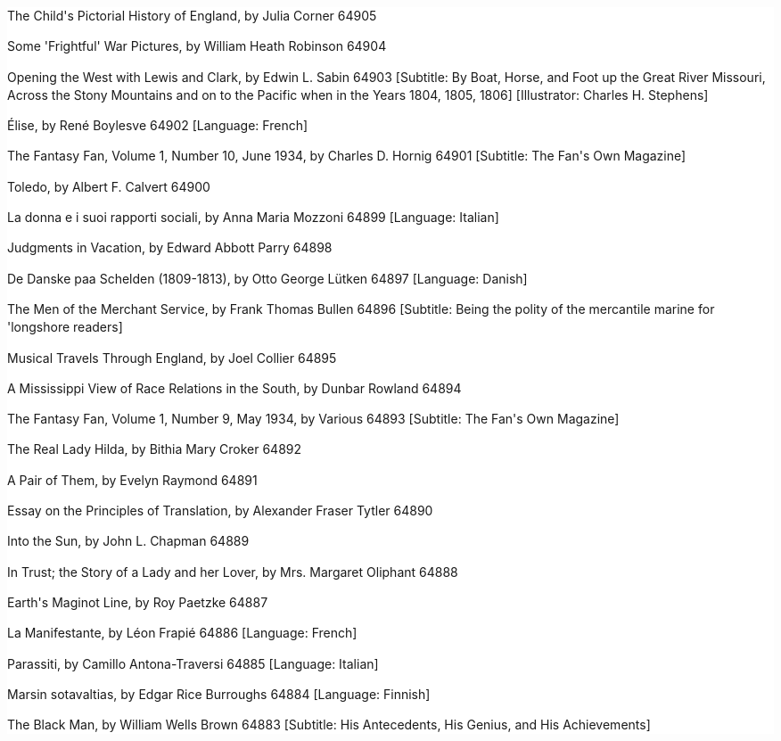 The Child's Pictorial History of England, by Julia Corner                64905

Some 'Frightful' War Pictures, by William Heath Robinson                 64904

Opening the West with Lewis and Clark, by Edwin L. Sabin                 64903
  [Subtitle: By Boat, Horse, and Foot up the Great River
   Missouri, Across the Stony Mountains and on to the
   Pacific when in the Years 1804, 1805, 1806]
  [Illustrator: Charles H. Stephens]

Élise, by René Boylesve                                                  64902
  [Language: French]

The Fantasy Fan, Volume 1, Number 10, June 1934, by Charles D. Hornig    64901
  [Subtitle: The Fan's Own Magazine]

Toledo, by Albert F. Calvert                                             64900

La donna e i suoi rapporti sociali, by Anna Maria Mozzoni                64899
  [Language: Italian]

Judgments in Vacation, by Edward Abbott Parry                            64898

De Danske paa Schelden (1809-1813), by Otto George Lütken                64897
  [Language: Danish]

The Men of the Merchant Service, by Frank Thomas Bullen                  64896
  [Subtitle: Being the polity of the mercantile marine
   for 'longshore readers]

Musical Travels Through England, by Joel Collier                         64895

A Mississippi View of Race Relations in the South, by Dunbar Rowland     64894

The Fantasy Fan, Volume 1, Number 9, May 1934, by Various                64893
  [Subtitle: The Fan's Own Magazine]

The Real Lady Hilda, by Bithia Mary Croker                               64892

A Pair of Them, by Evelyn Raymond                                        64891

Essay on the Principles of Translation, by Alexander Fraser Tytler       64890

Into the Sun, by John L. Chapman                                         64889

In Trust; the Story of a Lady and her Lover, by Mrs. Margaret Oliphant   64888

Earth's Maginot Line, by Roy Paetzke                                     64887

La Manifestante, by Léon Frapié                                          64886
  [Language: French]

Parassiti, by Camillo Antona-Traversi                                    64885
  [Language: Italian]

Marsin sotavaltias, by Edgar Rice Burroughs                              64884
  [Language: Finnish]

The Black Man, by William Wells Brown                                    64883
  [Subtitle: His Antecedents, His Genius, and His Achievements]
